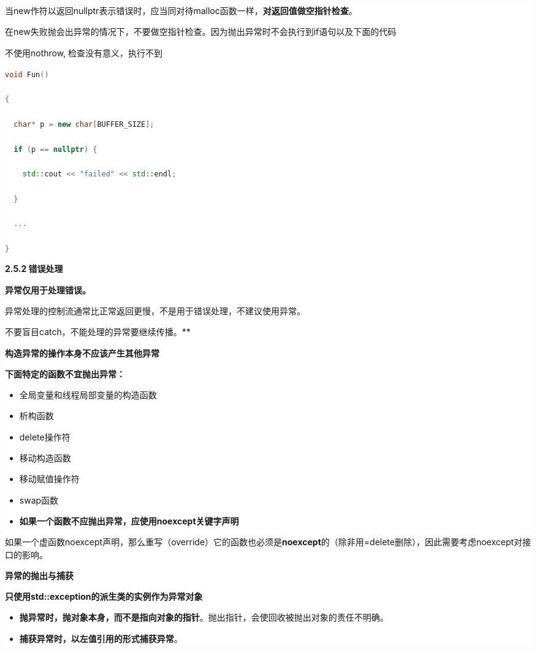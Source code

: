 ```c++
```

当new作符以返回nullptr表示错误时，应当同对待malloc函数一样，**对返回值做空指针检查**。

在new失败抛会出异常的情况下，不要做空指针检查。因为抛出异常时不会执行到if语句以及下面的代码

不使用nothrow, 检查没有意义，执行不到

```c++
void Fun()

{

  char* p = new char[BUFFER_SIZE];    

  if (p == nullptr) {                        

​    std::cout << "failed" << std::endl;

  }

  ...

}
```

 

**2.5.2 错误处理**

**异常仅用于处理错误。**

异常处理的控制流通常比正常返回更慢，不是用于错误处理，不建议使用异常。

不要盲目catch，不能处理的异常要继续传播。**

 

**构造异常的操作本身不应该产生其他异常**

**下面特定的函数不宜抛出异常：**

- 全局变量和线程局部变量的构造函数
- 析构函数
- delete操作符
- 移动构造函数
- 移动赋值操作符
- swap函数

- **如果一个函数不应抛出异常，应使用noexcept关键字声明**

如果一个虚函数noexcept声明，那么重写（override）它的函数也必须是**noexcept**的（除非用=delete删除），因此需要考虑noexcept对接口的影响。

**异常的抛出与捕获**

**只使用std::exception的派生类的实例作为异常对象**

- **抛异常时，抛对象本身，而不是指向对象的指针**。抛出指针，会使回收被抛出对象的责任不明确。

- **捕获异常时，以左值引用的形式捕获异常**。
